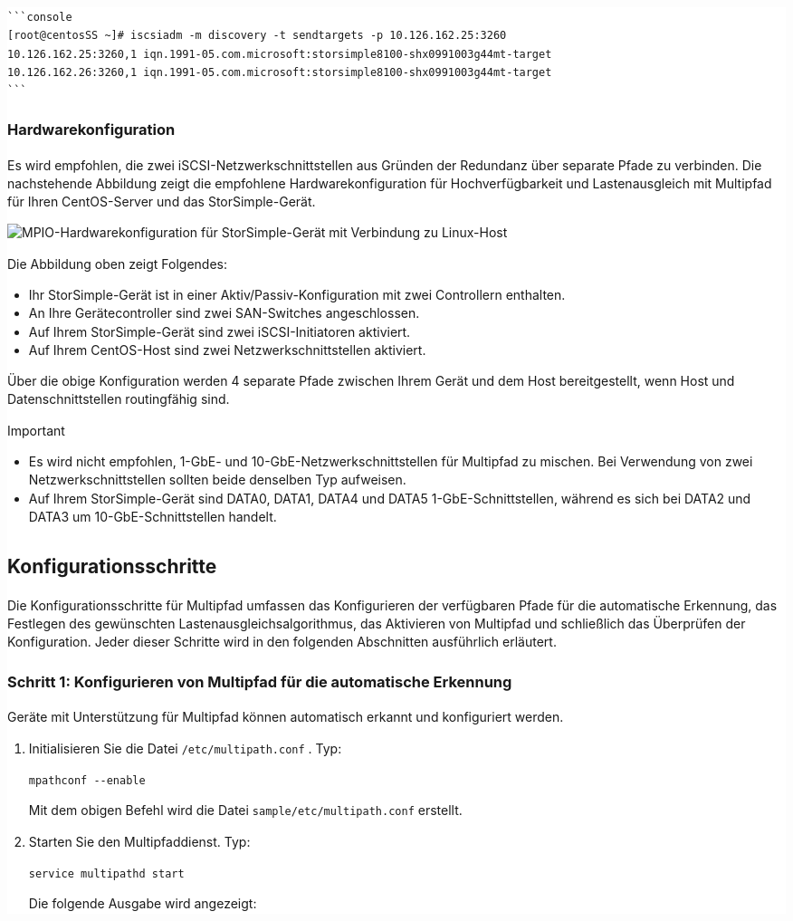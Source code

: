     ```console
    [root@centosSS ~]# iscsiadm -m discovery -t sendtargets -p 10.126.162.25:3260
    10.126.162.25:3260,1 iqn.1991-05.com.microsoft:storsimple8100-shx0991003g44mt-target
    10.126.162.26:3260,1 iqn.1991-05.com.microsoft:storsimple8100-shx0991003g44mt-target
    ```

### <a name="hardware-configuration"></a>Hardwarekonfiguration
Es wird empfohlen, die zwei iSCSI-Netzwerkschnittstellen aus Gründen der Redundanz über separate Pfade zu verbinden. Die nachstehende Abbildung zeigt die empfohlene Hardwarekonfiguration für Hochverfügbarkeit und Lastenausgleich mit Multipfad für Ihren CentOS-Server und das StorSimple-Gerät.

![MPIO-Hardwarekonfiguration für StorSimple-Gerät mit Verbindung zu Linux-Host](./media/storsimple-configure-mpio-on-linux/MPIOHardwareConfigurationStorSimpleToLinuxHost2M.png)

Die Abbildung oben zeigt Folgendes:

* Ihr StorSimple-Gerät ist in einer Aktiv/Passiv-Konfiguration mit zwei Controllern enthalten.
* An Ihre Gerätecontroller sind zwei SAN-Switches angeschlossen.
* Auf Ihrem StorSimple-Gerät sind zwei iSCSI-Initiatoren aktiviert.
* Auf Ihrem CentOS-Host sind zwei Netzwerkschnittstellen aktiviert.

Über die obige Konfiguration werden 4 separate Pfade zwischen Ihrem Gerät und dem Host bereitgestellt, wenn Host und Datenschnittstellen routingfähig sind.

> [!IMPORTANT]
> * Es wird nicht empfohlen, 1-GbE- und 10-GbE-Netzwerkschnittstellen für Multipfad zu mischen. Bei Verwendung von zwei Netzwerkschnittstellen sollten beide denselben Typ aufweisen.
> * Auf Ihrem StorSimple-Gerät sind DATA0, DATA1, DATA4 und DATA5 1-GbE-Schnittstellen, während es sich bei DATA2 und DATA3 um 10-GbE-Schnittstellen handelt.
> 
> 

## <a name="configuration-steps"></a>Konfigurationsschritte
Die Konfigurationsschritte für Multipfad umfassen das Konfigurieren der verfügbaren Pfade für die automatische Erkennung, das Festlegen des gewünschten Lastenausgleichsalgorithmus, das Aktivieren von Multipfad und schließlich das Überprüfen der Konfiguration. Jeder dieser Schritte wird in den folgenden Abschnitten ausführlich erläutert.

### <a name="step-1-configure-multipathing-for-automatic-discovery"></a>Schritt 1: Konfigurieren von Multipfad für die automatische Erkennung
Geräte mit Unterstützung für Multipfad können automatisch erkannt und konfiguriert werden.

1. Initialisieren Sie die Datei `/etc/multipath.conf` . Typ:
   
     `mpathconf --enable`
   
    Mit dem obigen Befehl wird die Datei `sample/etc/multipath.conf` erstellt.
1. Starten Sie den Multipfaddienst. Typ:
   
    `service multipathd start`
   
    Die folgende Ausgabe wird angezeigt:
   
